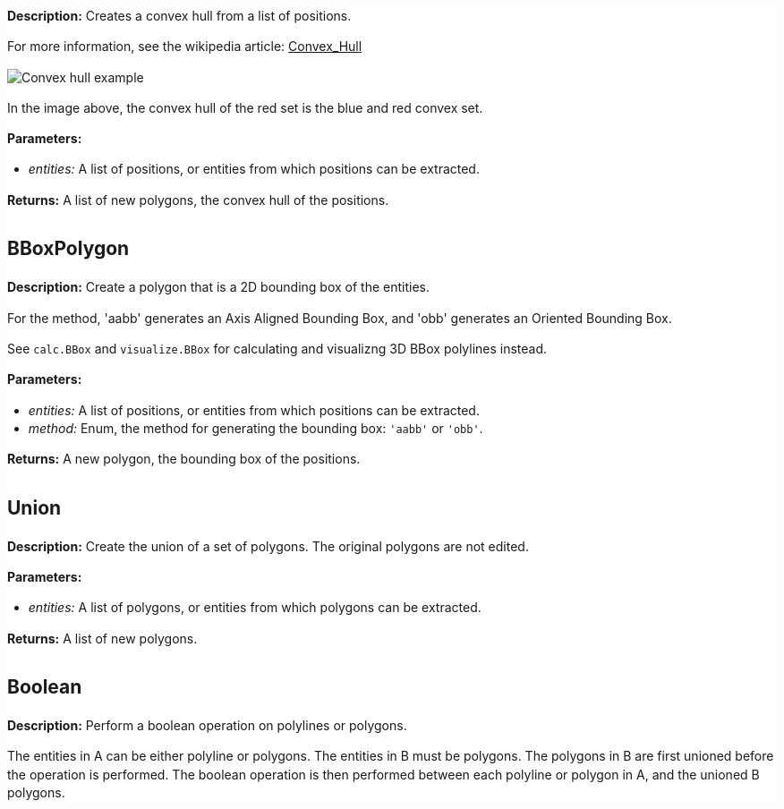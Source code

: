   
**Description:** Creates a convex hull from a list of positions.


For more information, see the wikipedia article:
<a href="https://en.wikipedia.org/wiki/Convex_hull" target="_blank">Convex_Hull</a>


<img
src="https://upload.wikimedia.org/wikipedia/commons/thumb/8/8e/Extreme_points.svg/330px-Extreme_points.svg.png"
alt="Convex hull example" width="150">


In the image above, the convex hull of the red set is the blue and red convex set.  
  
**Parameters:**  
  * *entities:* A list of positions, or entities from which positions can be extracted.  
  
**Returns:** A list of new polygons, the convex hull of the positions.  
  
  
## BBoxPolygon  
  
  
**Description:** Create a polygon that is a 2D bounding box of the entities.


For the method, 'aabb' generates an Axis Aligned Bounding Box, and 'obb' generates an Oriented Bounding Box.


See `calc.BBox` and `visualize.BBox` for calculating and visualizng 3D BBox polylines instead.  
  
**Parameters:**  
  * *entities:* A list of positions, or entities from which positions can be extracted.  
  * *method:* Enum, the method for generating the bounding box: `'aabb'` or `'obb'`.  
  
**Returns:** A new polygon, the bounding box of the positions.  
  
  
## Union  
  
  
**Description:** Create the union of a set of polygons. The original polygons are not edited.  
  
**Parameters:**  
  * *entities:* A list of polygons, or entities from which polygons can be extracted.  
  
**Returns:** A list of new polygons.  
  
  
## Boolean  
  
  
**Description:** Perform a boolean operation on polylines or polygons.


The entities in A can be either polyline or polygons.
The entities in B must be polygons.
The polygons in B are first unioned before the operation is performed.
The boolean operation is then performed between each polyline or polygon in A, and the unioned B polygons.
